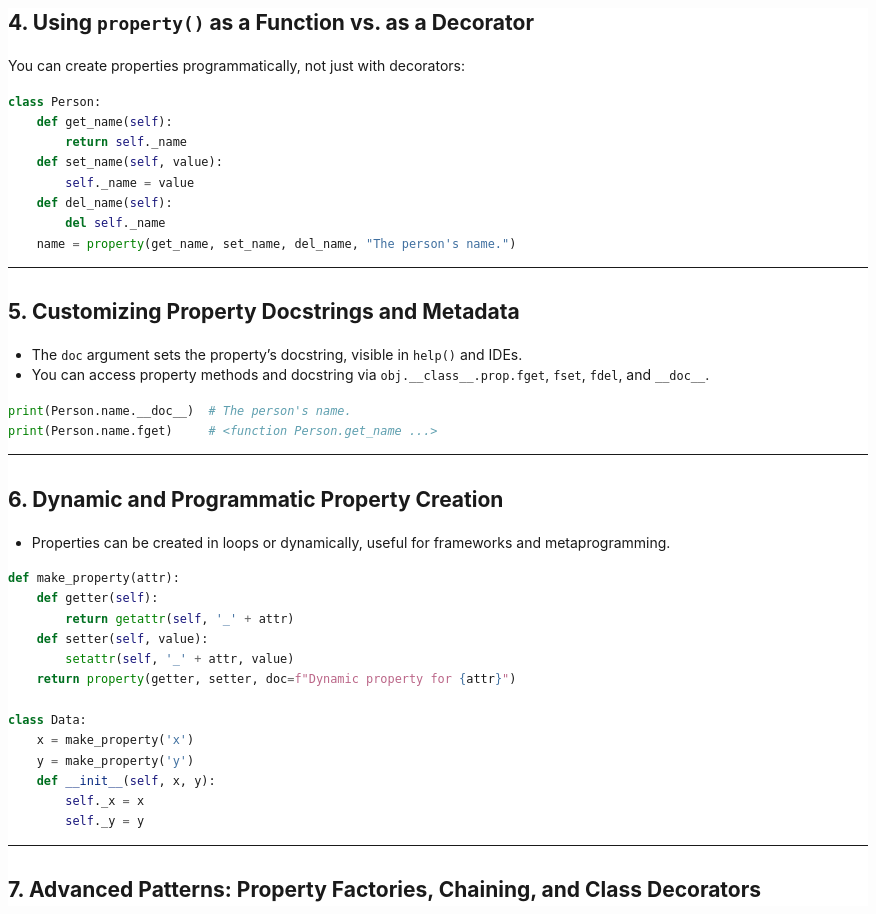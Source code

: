 ## 4. Using `property()` as a Function vs. as a Decorator

You can create properties programmatically, not just with decorators:

```python
class Person:
    def get_name(self):
        return self._name
    def set_name(self, value):
        self._name = value
    def del_name(self):
        del self._name
    name = property(get_name, set_name, del_name, "The person's name.")
```

---

## 5. Customizing Property Docstrings and Metadata

- The `doc` argument sets the property’s docstring, visible in `help()` and IDEs.
- You can access property methods and docstring via `obj.__class__.prop.fget`, `fset`, `fdel`, and `__doc__`.

```python
print(Person.name.__doc__)  # The person's name.
print(Person.name.fget)     # <function Person.get_name ...>
```

---

## 6. Dynamic and Programmatic Property Creation

- Properties can be created in loops or dynamically, useful for frameworks and metaprogramming.

```python
def make_property(attr):
    def getter(self):
        return getattr(self, '_' + attr)
    def setter(self, value):
        setattr(self, '_' + attr, value)
    return property(getter, setter, doc=f"Dynamic property for {attr}")

class Data:
    x = make_property('x')
    y = make_property('y')
    def __init__(self, x, y):
        self._x = x
        self._y = y
```

---

## 7. Advanced Patterns: Property Factories, Chaining, and Class Decorators
